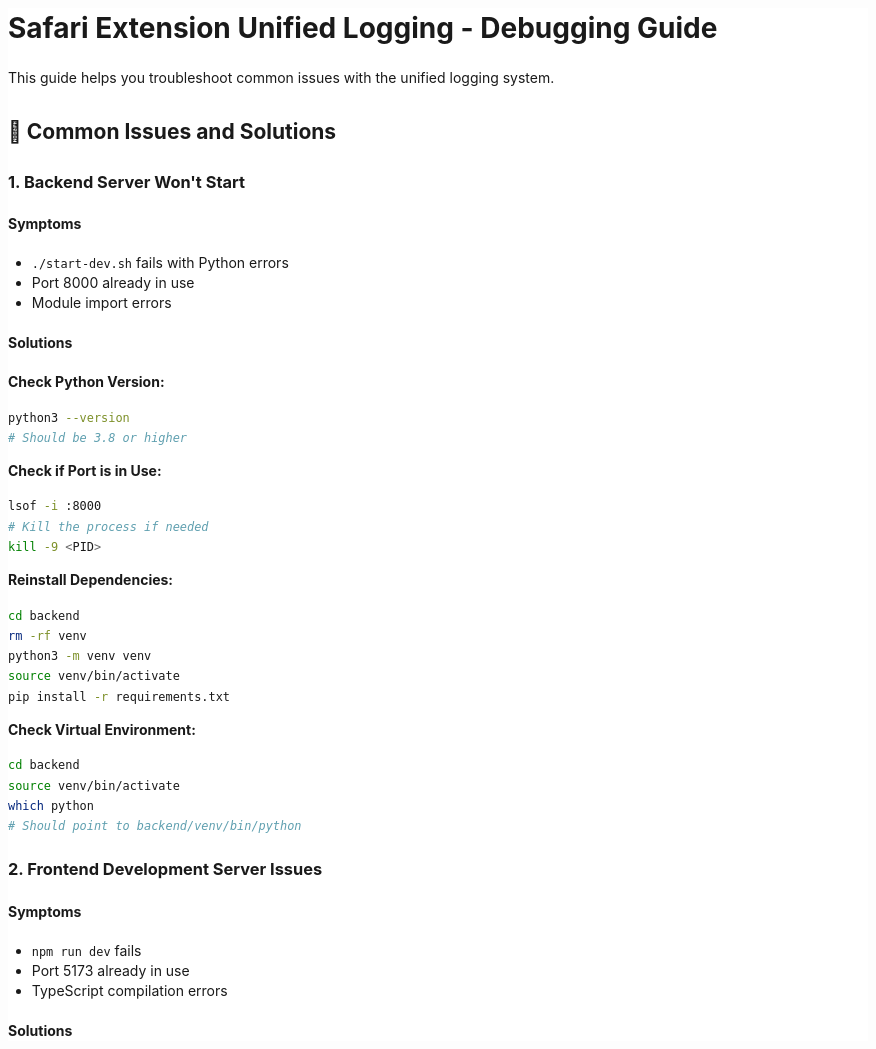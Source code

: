 # Safari Extension Unified Logging - Debugging Guide

This guide helps you troubleshoot common issues with the unified logging system.

## 🚨 Common Issues and Solutions

### 1. Backend Server Won't Start

#### Symptoms
- `./start-dev.sh` fails with Python errors
- Port 8000 already in use
- Module import errors

#### Solutions

**Check Python Version:**
```bash
python3 --version
# Should be 3.8 or higher
```

**Check if Port is in Use:**
```bash
lsof -i :8000
# Kill the process if needed
kill -9 <PID>
```

**Reinstall Dependencies:**
```bash
cd backend
rm -rf venv
python3 -m venv venv
source venv/bin/activate
pip install -r requirements.txt
```

**Check Virtual Environment:**
```bash
cd backend
source venv/bin/activate
which python
# Should point to backend/venv/bin/python
```

### 2. Frontend Development Server Issues

#### Symptoms
- `npm run dev` fails
- Port 5173 already in use
- TypeScript compilation errors

#### Solutions
